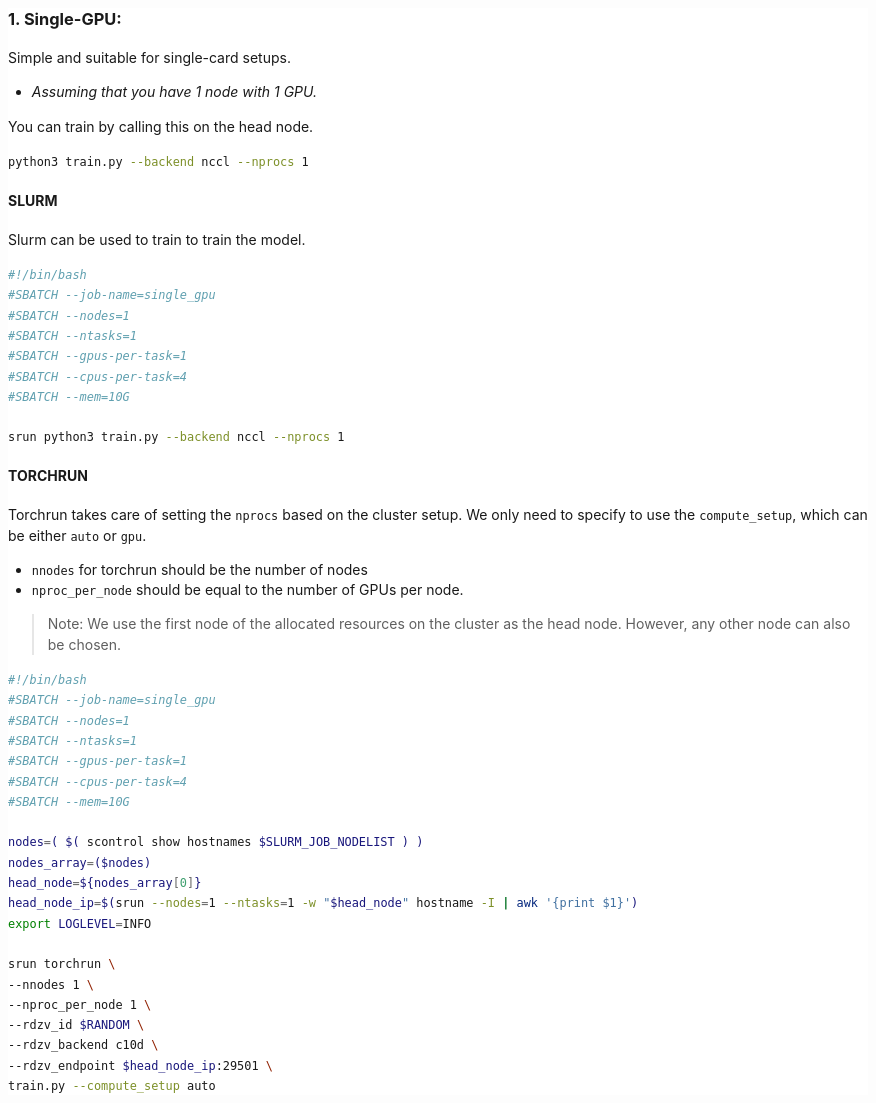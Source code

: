### 1. Single-GPU:

Simple and suitable for single-card setups.
- *Assuming that you have 1 node with 1 GPU.*

You can train by calling this on the head node.
```bash
python3 train.py --backend nccl --nprocs 1
```

#### SLURM
Slurm can be used to train to train the model.
```bash
#!/bin/bash
#SBATCH --job-name=single_gpu
#SBATCH --nodes=1
#SBATCH --ntasks=1
#SBATCH --gpus-per-task=1
#SBATCH --cpus-per-task=4
#SBATCH --mem=10G

srun python3 train.py --backend nccl --nprocs 1
```

#### TORCHRUN
Torchrun takes care of setting the `nprocs` based on the cluster setup. We only need to specify to use the `compute_setup`, which can be either `auto` or `gpu`.
- `nnodes` for torchrun should be the number of nodes
- `nproc_per_node` should be equal to the number of GPUs per node.

> Note: We use the first node of the allocated resources on the cluster as the head node. However, any other node can also be chosen.
```bash
#!/bin/bash
#SBATCH --job-name=single_gpu
#SBATCH --nodes=1
#SBATCH --ntasks=1
#SBATCH --gpus-per-task=1
#SBATCH --cpus-per-task=4
#SBATCH --mem=10G

nodes=( $( scontrol show hostnames $SLURM_JOB_NODELIST ) )
nodes_array=($nodes)
head_node=${nodes_array[0]}
head_node_ip=$(srun --nodes=1 --ntasks=1 -w "$head_node" hostname -I | awk '{print $1}')
export LOGLEVEL=INFO

srun torchrun \
--nnodes 1 \
--nproc_per_node 1 \
--rdzv_id $RANDOM \
--rdzv_backend c10d \
--rdzv_endpoint $head_node_ip:29501 \
train.py --compute_setup auto
```
